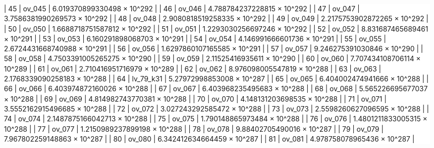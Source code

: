 | 45 | ov_045 | 6.019370899330498 × 10^292 |
| 46 | ov_046 | 4.788784237228815 × 10^292 |
| 47 | ov_047 | 3.7586381990269573 × 10^292 |
| 48 | ov_048 | 2.9080818519258335 × 10^292 |
| 49 | ov_049 | 2.2175753902872265 × 10^292 |
| 50 | ov_050 | 1.6688718751587812 × 10^292 |
| 51 | ov_051 | 1.2293030256697246 × 10^292 |
| 52 | ov_052 | 8.831687465689461 × 10^291 |
| 53 | ov_053 | 6.160291898068703 × 10^291 |
| 54 | ov_054 | 4.146991666601736 × 10^291 |
| 55 | ov_055 | 2.6724431668740988 × 10^291 |
| 56 | ov_056 | 1.6297860107165585 × 10^291 |
| 57 | ov_057 | 9.246275391030846 × 10^290 |
| 58 | ov_058 | 4.7503391005265275 × 10^290 |
| 59 | ov_059 | 2.11525416935611 × 10^290 |
| 60 | ov_060 | 7.707434108706114 × 10^289 |
| 61 | ov_061 | 2.710416951716979 × 10^289 |
| 62 | ov_062 | 8.976098005547819 × 10^288 |
| 63 | ov_063 | 2.1768339090258183 × 10^288 |
| 64 | lv_79_k31 | 5.27972998853008 × 10^287 |
| 65 | ov_065 | 6.404002474941666 × 10^288 |
| 66 | ov_066 | 6.403974872160026 × 10^288 |
| 67 | ov_067 | 6.403968235495683 × 10^288 |
| 68 | ov_068 | 5.565226695677037 × 10^288 |
| 69 | ov_069 | 4.814982743770381 × 10^288 |
| 70 | ov_070 | 4.148131203698535 × 10^288 |
| 71 | ov_071 | 3.5552162915496685 × 10^288 |
| 72 | ov_072 | 3.027243292585472 × 10^288 |
| 73 | ov_073 | 2.5598260627096595 × 10^288 |
| 74 | ov_074 | 2.1487875166042713 × 10^288 |
| 75 | ov_075 | 1.790148865973484 × 10^288 |
| 76 | ov_076 | 1.4801211833005315 × 10^288 |
| 77 | ov_077 | 1.2150989237899198 × 10^288 |
| 78 | ov_078 | 9.88402705490016 × 10^287 |
| 79 | ov_079 | 7.967802259148863 × 10^287 |
| 80 | ov_080 | 6.342412634664459 × 10^287 |
| 81 | ov_081 | 4.978758078965436 × 10^287 |